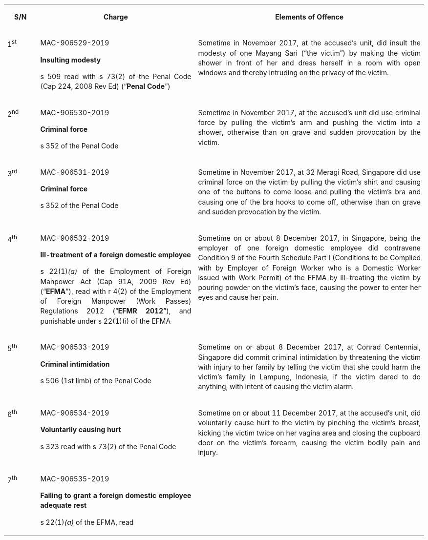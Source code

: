 <table align="left" cellpadding="0" cellspacing="0" class="Judg-2-tblr" frame="all" pgwide="1"><colgroup><col width="7.84%"> <col width="37.56%"> <col width="54.6%"> </colgroup><tbody><tr><td align="left" class="br" rowspan="1" valign="top"><p align="center" class="Table-Para-1"><b>S/N</b></p></td><td align="left" class="br" rowspan="1" valign="top"><p align="center" class="Table-Para-1"><b>Charge</b></p></td><td align="left" class="b" rowspan="1" valign="top"><p align="center" class="Table-Para-1"><b>Elements of Offence</b></p></td></tr><tr><td align="left" class="br" rowspan="1" valign="top"><p align="justify" class="Table-Para-1">1<sup>st</sup></p></td><td align="left" class="br" rowspan="1" valign="top"><p align="justify" class="Table-Para-1">MAC-906529-2019</p><p align="justify" class="Table-Para-1"><b>Insulting modesty</b></p><p align="justify" class="Table-Para-1">s 509 read with s 73(2) of the Penal Code (Cap 224, 2008 Rev Ed) (“<b>Penal Code</b>”)</p></td><td align="left" class="b" rowspan="1" valign="top"><p align="justify" class="Table-Para-1">Sometime in November 2017, at the accused’s unit, did insult the modesty of one Mayang Sari (“the victim”) by making the victim shower in front of her and dress herself in a room with open windows and thereby intruding on the privacy of the victim.</p></td></tr><tr><td align="left" class="br" rowspan="1" valign="top"><p align="justify" class="Table-Para-1">2<sup>nd</sup></p></td><td align="left" class="br" rowspan="1" valign="top"><p align="justify" class="Table-Para-1">MAC-906530-2019</p><p align="justify" class="Table-Para-1"><b>Criminal force</b></p><p align="justify" class="Table-Para-1">s 352 of the Penal Code</p></td><td align="left" class="b" rowspan="1" valign="top"><p align="justify" class="Table-Para-1">Sometime in November 2017, at the accused’s unit did use criminal force by pulling the victim’s arm and pushing the victim into a shower, otherwise than on grave and sudden provocation by the victim.</p></td></tr><tr><td align="left" class="br" rowspan="1" valign="top"><p align="justify" class="Table-Para-1">3<sup>rd</sup></p></td><td align="left" class="br" rowspan="1" valign="top"><p align="justify" class="Table-Para-1">MAC-906531-2019</p><p align="justify" class="Table-Para-1"><b>Criminal force</b></p><p align="justify" class="Table-Para-1">s 352 of the Penal Code</p></td><td align="left" class="b" rowspan="1" valign="top"><p align="justify" class="Table-Para-1">Sometime in November 2017, at 32 Meragi Road, Singapore did use criminal force on the victim by pulling the victim’s shirt and causing one of the buttons to come loose and pulling the victim’s bra and causing one of the bra hooks to come off, otherwise than on grave and sudden provocation by the victim.</p></td></tr><tr><td align="left" class="br" rowspan="1" valign="top"><p align="justify" class="Table-Para-1">4<sup>th</sup></p></td><td align="left" class="br" rowspan="1" valign="top"><p align="justify" class="Table-Para-1">MAC-906532-2019</p><p align="justify" class="Table-Para-1"><b>Ill-treatment of a foreign domestic employee</b></p><p align="justify" class="Table-Para-1">s 22(1)<em>(a)</em> of the Employment of Foreign Manpower Act (Cap 91A, 2009 Rev Ed) (“<b>EFMA</b>”), read with r 4(2) of the Employment of Foreign Manpower (Work Passes) Regulations 2012 (“<b>EFMR 2012</b>”), and punishable under s 22(1)(i) of the EFMA</p></td><td align="left" class="b" rowspan="1" valign="top"><p align="justify" class="Table-Para-1">Sometime on or about 8 December 2017, in Singapore, being the employer of one foreign domestic employee did contravene Condition 9 of the Fourth Schedule Part I (Conditions to be Complied with by Employer of Foreign Worker who is a Domestic Worker issued with Work Permit) of the EFMA by ill-treating the victim by pouring powder on the victim’s face, causing the power to enter her eyes and cause her pain.</p></td></tr><tr><td align="left" class="br" rowspan="1" valign="top"><p align="justify" class="Table-Para-1">5<sup>th</sup></p></td><td align="left" class="br" rowspan="1" valign="top"><p align="justify" class="Table-Para-1">MAC-906533-2019</p><p align="justify" class="Table-Para-1"><b>Criminal intimidation</b></p><p align="justify" class="Table-Para-1">s 506 (1st limb) of the Penal Code</p></td><td align="left" class="b" rowspan="1" valign="top"><p align="justify" class="Table-Para-1">Sometime on or about 8 December 2017, at Conrad Centennial, Singapore did commit criminal intimidation by threatening the victim with injury to her family by telling the victim that she could harm the victim’s family in Lampung, Indonesia, if the victim dared to do anything, with intent of causing the victim alarm.</p></td></tr><tr><td align="left" class="br" rowspan="1" valign="top"><p align="justify" class="Table-Para-1">6<sup>th</sup></p></td><td align="left" class="br" rowspan="1" valign="top"><p align="justify" class="Table-Para-1">MAC-906534-2019</p><p align="justify" class="Table-Para-1"><b>Voluntarily causing hurt</b></p><p align="justify" class="Table-Para-1">s 323 read with s 73(2) of the Penal Code</p></td><td align="left" class="b" rowspan="1" valign="top"><p align="justify" class="Table-Para-1">Sometime on or about 11 December 2017, at the accused’s unit, did voluntarily cause hurt to the victim by pinching the victim’s breast, kicking the victim twice on her vagina area and closing the cupboard door on the victim’s forearm, causing the victim bodily pain and injury.</p></td></tr><tr><td align="left" class="r" rowspan="1" valign="top"><p align="justify" class="Table-Para-1">7<sup>th</sup></p></td><td align="left" class="r" rowspan="1" valign="top"><p align="justify" class="Table-Para-1">MAC-906535-2019</p><p align="justify" class="Table-Para-1"><b>Failing to grant a foreign domestic employee adequate rest</b></p><p align="justify" class="Table-Para-1">s 22(1)<em>(a)</em> of the EFMA, read